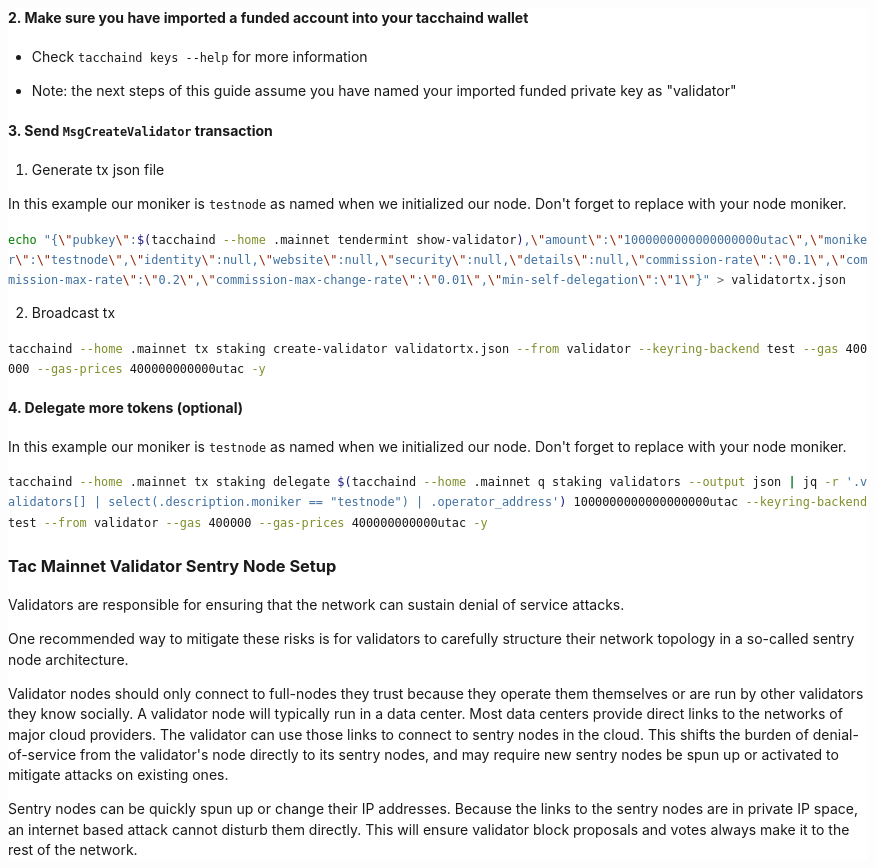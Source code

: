 #### 2. Make sure you have imported a funded account into your tacchaind wallet

- Check `tacchaind keys --help` for more information

- Note: the next steps of this guide assume you have named your imported funded private key as "validator"

#### 3. Send `MsgCreateValidator` transaction

1. Generate tx json file

In this example our moniker is `testnode` as named when we initialized our node. Don't forget to replace with your node moniker.

``` sh
echo "{\"pubkey\":$(tacchaind --home .mainnet tendermint show-validator),\"amount\":\"1000000000000000000utac\",\"moniker\":\"testnode\",\"identity\":null,\"website\":null,\"security\":null,\"details\":null,\"commission-rate\":\"0.1\",\"commission-max-rate\":\"0.2\",\"commission-max-change-rate\":\"0.01\",\"min-self-delegation\":\"1\"}" > validatortx.json
```

2. Broadcast tx

``` sh
tacchaind --home .mainnet tx staking create-validator validatortx.json --from validator --keyring-backend test --gas 400000 --gas-prices 400000000000utac -y
```

#### 4. Delegate more tokens (optional)

In this example our moniker is `testnode` as named when we initialized our node. Don't forget to replace with your node moniker.

``` sh
tacchaind --home .mainnet tx staking delegate $(tacchaind --home .mainnet q staking validators --output json | jq -r '.validators[] | select(.description.moniker == "testnode") | .operator_address') 1000000000000000000utac --keyring-backend test --from validator --gas 400000 --gas-prices 400000000000utac -y
```

### Tac Mainnet Validator Sentry Node Setup

Validators are responsible for ensuring that the network can sustain denial of service attacks.

One recommended way to mitigate these risks is for validators to carefully structure their network topology in a so-called sentry node architecture.

Validator nodes should only connect to full-nodes they trust because they operate them themselves or are run by other validators they know socially. A validator node will typically run in a data center. Most data centers provide direct links to the networks of major cloud providers. The validator can use those links to connect to sentry nodes in the cloud. This shifts the burden of denial-of-service from the validator's node directly to its sentry nodes, and may require new sentry nodes be spun up or activated to mitigate attacks on existing ones.

Sentry nodes can be quickly spun up or change their IP addresses. Because the links to the sentry nodes are in private IP space, an internet based attack cannot disturb them directly. This will ensure validator block proposals and votes always make it to the rest of the network.
